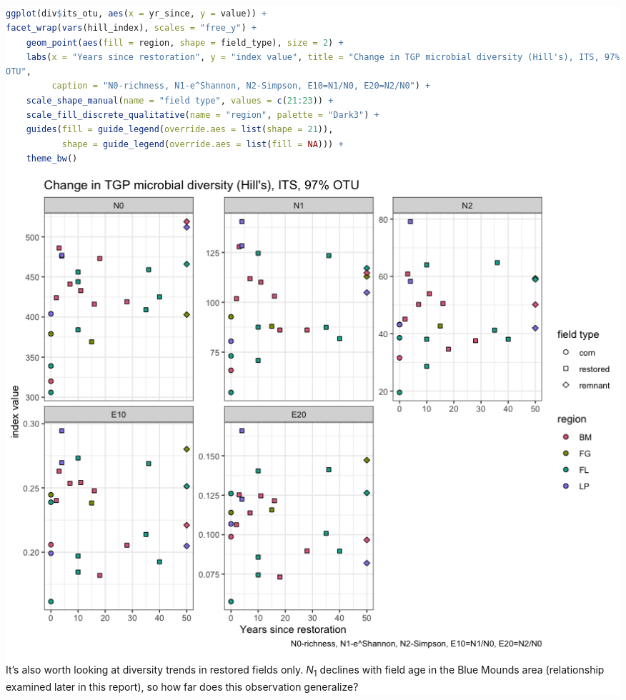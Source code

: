 ``` r
ggplot(div$its_otu, aes(x = yr_since, y = value)) +
facet_wrap(vars(hill_index), scales = "free_y") +
    geom_point(aes(fill = region, shape = field_type), size = 2) +
    labs(x = "Years since restoration", y = "index value", title = "Change in TGP microbial diversity (Hill's), ITS, 97% OTU",
         caption = "N0-richness, N1-e^Shannon, N2-Simpson, E10=N1/N0, E20=N2/N0") +
    scale_shape_manual(name = "field type", values = c(21:23)) +
    scale_fill_discrete_qualitative(name = "region", palette = "Dark3") +
    guides(fill = guide_legend(override.aes = list(shape = 21)),
           shape = guide_legend(override.aes = list(fill = NA))) +
    theme_bw()
```

<img src="microbial_diversity_files/figure-gfm/plot_yrs_since_resto-1.png" style="display: block; margin: auto;" />

It’s also worth looking at diversity trends in restored fields only.
$N_{1}$ declines with field age in the Blue Mounds area (relationship
examined later in this report), so how far does this observation
generalize?
